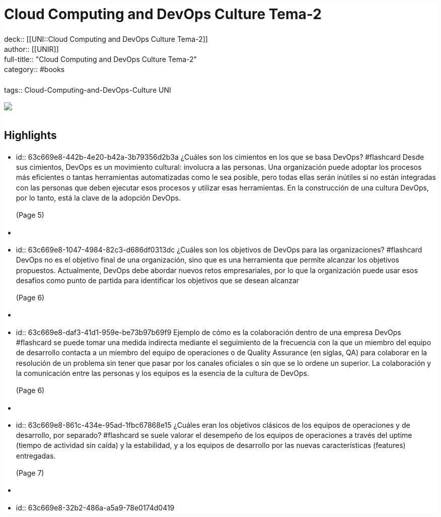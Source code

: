 # Cloud Computing and DevOps Culture Tema-2

deck:: [[UNI::Cloud Computing and DevOps Culture Tema-2]]\
author:: [[UNIR]]\
full-title:: "Cloud Computing and DevOps Culture Tema-2"\
category:: #books\
\
tags:: Cloud-Computing-and-DevOps-Culture UNI  

![](https://readwise-assets.s3.amazonaws.com/media/uploaded_book_covers/profile_22942/81a819f0-6da9-4f57-9a43-ac0c8e5c7f1c.jpg)
## Highlights
- id:: 63c669e8-442b-4e20-b42a-3b79356d2b3a
   ¿Cuáles son los cimientos en los que se basa DevOps? #flashcard 
    Desde sus cimientos, DevOps es un movimiento cultural: involucra a las personas. Una organización puede adoptar los procesos más eficientes o tantas herramientas automatizadas como le sea posible, pero todas ellas serán inútiles si no están integradas con las personas que deben ejecutar esos procesos y utilizar esas herramientas. En la construcción de una cultura DevOps, por lo tanto, está la clave de la adopción DevOps.
  
     (Page 5)
-
- id:: 63c669e8-1047-4984-82c3-d686df0313dc
   ¿Cuáles son los objetivos de DevOps para las organizaciones? #flashcard 
    DevOps no es el objetivo final de una organización, sino que es una herramienta que permite alcanzar los objetivos propuestos. Actualmente, DevOps debe abordar nuevos retos empresariales, por lo que la organización puede usar esos desafíos como punto de partida para identificar los objetivos que se desean alcanzar
  
     (Page 6)
-
- id:: 63c669e8-daf3-41d1-959e-be73b97b69f9
   Ejemplo de cómo es la colaboración dentro de una empresa DevOps #flashcard 
    se puede tomar una medida indirecta mediante el seguimiento de la frecuencia con la que un miembro del equipo de desarrollo contacta a un miembro del equipo de operaciones o de Quality Assurance (en siglas, QA) para colaborar en la resolución de un problema sin tener que pasar por los canales oficiales o sin que se lo ordene un superior. La colaboración y la comunicación entre las personas y los equipos es la esencia de la cultura de DevOps.
  
     (Page 6)
-
- id:: 63c669e8-861c-434e-95ad-1fbc67868e15
   ¿Cuáles eran los objetivos clásicos de los equipos de operaciones y de desarrollo, por separado? #flashcard 
    se suele valorar el desempeño de los equipos de operaciones a través del uptime (tiempo de actividad sin caída) y la estabilidad, y a los equipos de desarrollo por las nuevas características (features) entregadas.
  
     (Page 7)
-
- id:: 63c669e8-32b2-486a-a5a9-78e0174d0419
  
